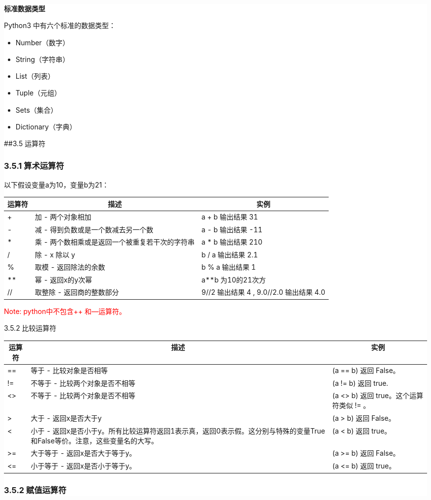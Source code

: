 
**标准数据类型**

Python3 中有六个标准的数据类型：

-   Number（数字）

-   String（字符串）

-   List（列表）

-   Tuple（元组）

-   Sets（集合）

-   Dictionary（字典）

##3.5 运算符

### 3.5.1 算术运算符

以下假设变量a为10，变量b为21：

| 运算符  | 描述                        | 实例                              |
| ---- | ------------------------- | ------------------------------- |
| \+   | 加 - 两个对象相加                | a + b 输出结果 31                   |
| \-   | 减 - 得到负数或是一个数减去另一个数       | a - b 输出结果 -11                  |
| \*   | 乘 - 两个数相乘或是返回一个被重复若干次的字符串 | a \* b 输出结果 210                 |
| /    | 除 - x 除以 y                | b / a 输出结果 2.1                  |
| %    | 取模 - 返回除法的余数              | b % a 输出结果 1                    |
| \*\* | 幂 - 返回x的y次幂               | a\*\*b 为10的21次方                 |
| //   | 取整除 - 返回商的整数部分            | 9//2 输出结果 4 , 9.0//2.0 输出结果 4.0 |

<font style="color:red">Note: python中不包含++ 和—运算符。</font>

3.5.2 比较运算符

| 运算符  | 描述                                       | 实例                              |
| ---- | ---------------------------------------- | ------------------------------- |
| ==   | 等于 - 比较对象是否相等                            | (a == b) 返回 False。              |
| !=   | 不等于 - 比较两个对象是否不相等                        | (a != b) 返回 true.               |
| \<\> | 不等于 - 比较两个对象是否不相等                        | (a \<\> b) 返回 true。这个运算符类似 != 。 |
| \>   | 大于 - 返回x是否大于y                            | (a \> b) 返回 False。              |
| \<   | 小于 - 返回x是否小于y。所有比较运算符返回1表示真，返回0表示假。这分别与特殊的变量True和False等价。注意，这些变量名的大写。 | (a \< b) 返回 true。               |
| \>=  | 大于等于 - 返回x是否大于等于y。                       | (a \>= b) 返回 False。             |
| \<=  | 小于等于 - 返回x是否小于等于y。                       | (a \<= b) 返回 true。              |

### 3.5.2 赋值运算符
